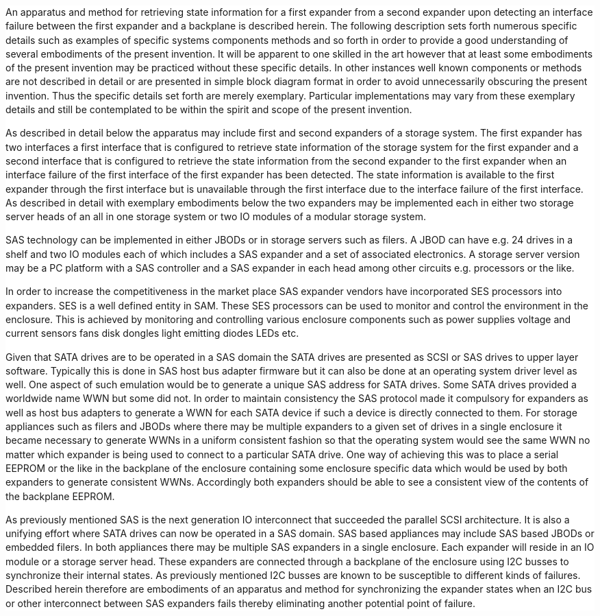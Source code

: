 An apparatus and method for retrieving state information for a first expander from a second expander upon detecting an interface failure between the first expander and a backplane is described herein. The following description sets forth numerous specific details such as examples of specific systems components methods and so forth in order to provide a good understanding of several embodiments of the present invention. It will be apparent to one skilled in the art however that at least some embodiments of the present invention may be practiced without these specific details. In other instances well known components or methods are not described in detail or are presented in simple block diagram format in order to avoid unnecessarily obscuring the present invention. Thus the specific details set forth are merely exemplary. Particular implementations may vary from these exemplary details and still be contemplated to be within the spirit and scope of the present invention.

As described in detail below the apparatus may include first and second expanders of a storage system. The first expander has two interfaces a first interface that is configured to retrieve state information of the storage system for the first expander and a second interface that is configured to retrieve the state information from the second expander to the first expander when an interface failure of the first interface of the first expander has been detected. The state information is available to the first expander through the first interface but is unavailable through the first interface due to the interface failure of the first interface. As described in detail with exemplary embodiments below the two expanders may be implemented each in either two storage server heads of an all in one storage system or two IO modules of a modular storage system.

SAS technology can be implemented in either JBODs or in storage servers such as filers. A JBOD can have e.g. 24 drives in a shelf and two IO modules each of which includes a SAS expander and a set of associated electronics. A storage server version may be a PC platform with a SAS controller and a SAS expander in each head among other circuits e.g. processors or the like.

In order to increase the competitiveness in the market place SAS expander vendors have incorporated SES processors into expanders. SES is a well defined entity in SAM. These SES processors can be used to monitor and control the environment in the enclosure. This is achieved by monitoring and controlling various enclosure components such as power supplies voltage and current sensors fans disk dongles light emitting diodes LEDs etc.

Given that SATA drives are to be operated in a SAS domain the SATA drives are presented as SCSI or SAS drives to upper layer software. Typically this is done in SAS host bus adapter firmware but it can also be done at an operating system driver level as well. One aspect of such emulation would be to generate a unique SAS address for SATA drives. Some SATA drives provided a worldwide name WWN but some did not. In order to maintain consistency the SAS protocol made it compulsory for expanders as well as host bus adapters to generate a WWN for each SATA device if such a device is directly connected to them. For storage appliances such as filers and JBODs where there may be multiple expanders to a given set of drives in a single enclosure it became necessary to generate WWNs in a uniform consistent fashion so that the operating system would see the same WWN no matter which expander is being used to connect to a particular SATA drive. One way of achieving this was to place a serial EEPROM or the like in the backplane of the enclosure containing some enclosure specific data which would be used by both expanders to generate consistent WWNs. Accordingly both expanders should be able to see a consistent view of the contents of the backplane EEPROM.

As previously mentioned SAS is the next generation IO interconnect that succeeded the parallel SCSI architecture. It is also a unifying effort where SATA drives can now be operated in a SAS domain. SAS based appliances may include SAS based JBODs or embedded filers. In both appliances there may be multiple SAS expanders in a single enclosure. Each expander will reside in an IO module or a storage server head. These expanders are connected through a backplane of the enclosure using I2C busses to synchronize their internal states. As previously mentioned I2C busses are known to be susceptible to different kinds of failures. Described herein therefore are embodiments of an apparatus and method for synchronizing the expander states when an I2C bus or other interconnect between SAS expanders fails thereby eliminating another potential point of failure.
